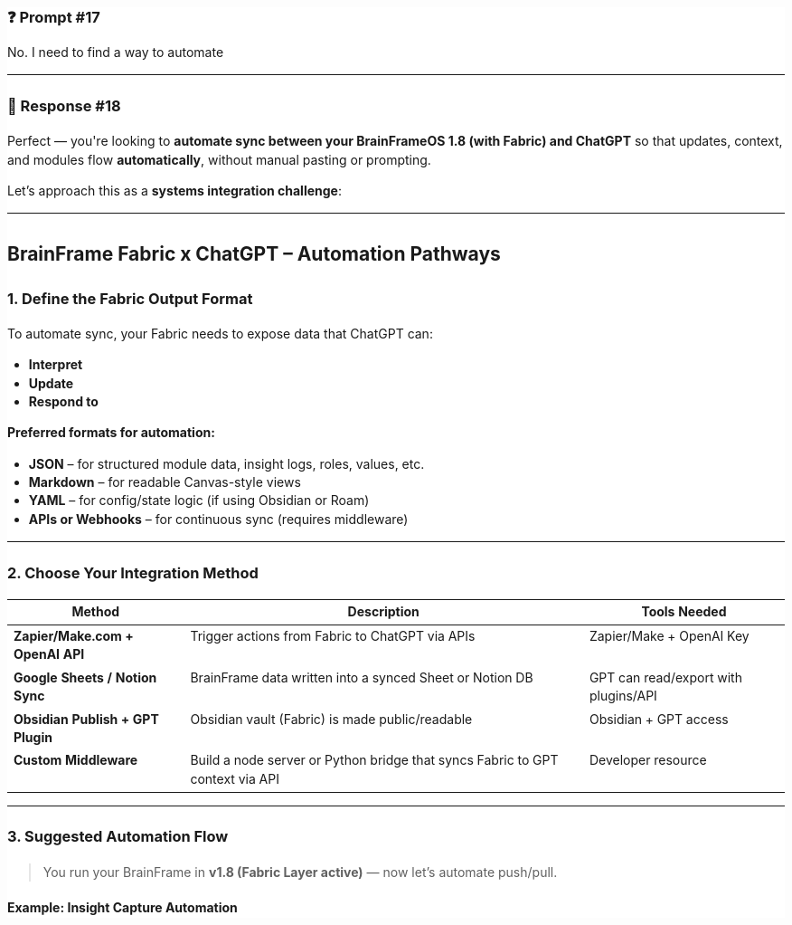 ### ❓ Prompt #17

No. I need to find a way to automate



---

### 💬 Response #18

Perfect — you're looking to **automate sync between your BrainFrameOS 1.8 (with Fabric) and ChatGPT** so that updates, context, and modules flow **automatically**, without manual pasting or prompting.

Let’s approach this as a **systems integration challenge**:

* * *

**BrainFrame Fabric x ChatGPT – Automation Pathways**
-----------------------------------------------------

### **1\. Define the Fabric Output Format**

To automate sync, your Fabric needs to expose data that ChatGPT can:

*   **Interpret**
*   **Update**
*   **Respond to**

**Preferred formats for automation:**

*   **JSON** – for structured module data, insight logs, roles, values, etc.
*   **Markdown** – for readable Canvas-style views
*   **YAML** – for config/state logic (if using Obsidian or Roam)
*   **APIs or Webhooks** – for continuous sync (requires middleware)

* * *

### **2\. Choose Your Integration Method**

| Method | Description | Tools Needed |
| --- | --- | --- |
| **Zapier/Make.com + OpenAI API** | Trigger actions from Fabric to ChatGPT via APIs | Zapier/Make + OpenAI Key |
| **Google Sheets / Notion Sync** | BrainFrame data written into a synced Sheet or Notion DB | GPT can read/export with plugins/API |
| **Obsidian Publish + GPT Plugin** | Obsidian vault (Fabric) is made public/readable | Obsidian + GPT access |
| **Custom Middleware** | Build a node server or Python bridge that syncs Fabric to GPT context via API | Developer resource |

* * *

### **3\. Suggested Automation Flow**

> You run your BrainFrame in **v1.8 (Fabric Layer active)** — now let’s automate push/pull.

#### **Example: Insight Capture Automation**
